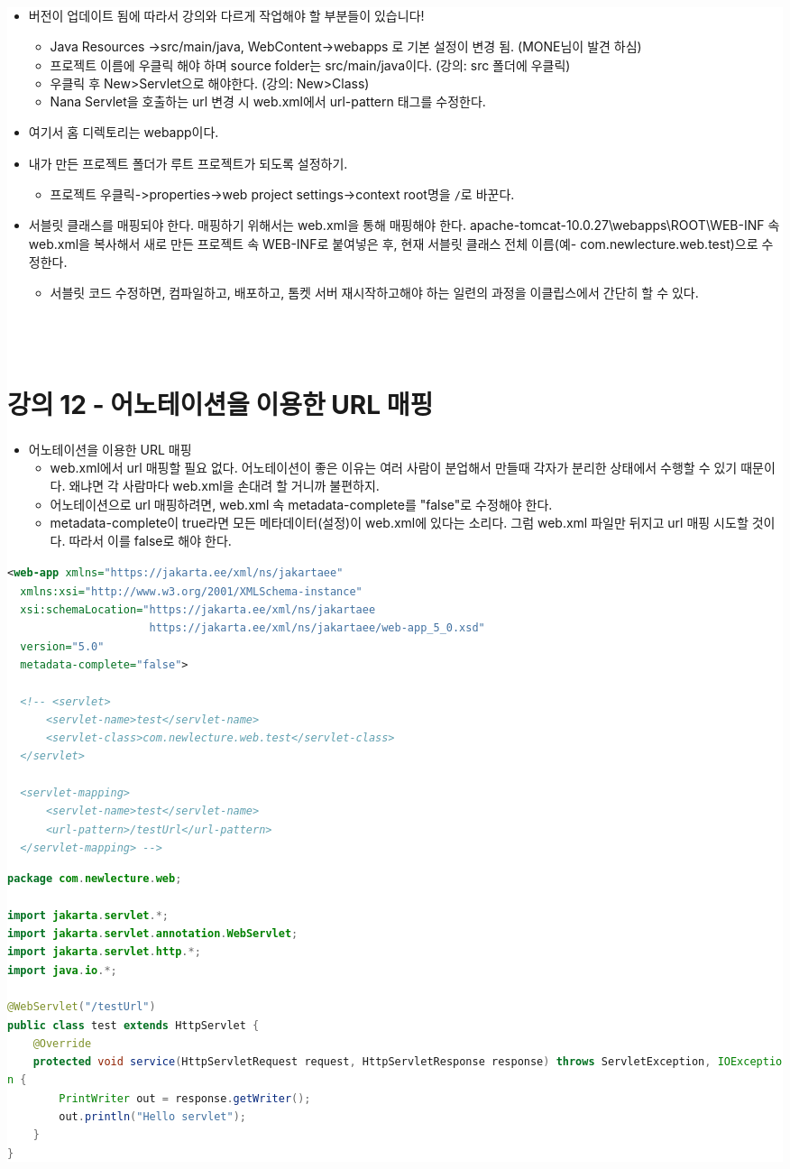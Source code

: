 - 버전이 업데이트 됨에 따라서 강의와 다르게 작업해야 할 부분들이 있습니다!

  - Java Resources ->src/main/java, WebContent->webapps 로 기본 설정이 변경 됨. (MONE님이 발견 하심)
  - 프로젝트 이름에 우클릭 해야 하며 source folder는 src/main/java이다. (강의: src 폴더에 우클릭)
  - 우클릭 후 New>Servlet으로 해야한다. (강의: New>Class)
  - Nana Servlet을 호출하는 url 변경 시 web.xml에서 url-pattern 태그를 수정한다.

- 여기서 홈 디렉토리는 webapp이다.
- 내가 만든 프로젝트 폴더가 루트 프로젝트가 되도록 설정하기.
  - 프로젝트 우클릭->properties->web project settings->context root명을 `/`로 바꾼다.
- 서블릿 클래스를 매핑되야 한다. 매핑하기 위해서는 web.xml을 통해 매핑해야 한다. apache-tomcat-10.0.27\webapps\ROOT\WEB-INF 속 web.xml을 복사해서 새로 만든 프로젝트 속 WEB-INF로 붙여넣은 후, 현재 서블릿 클래스 전체 이름(예- com.newlecture.web.test)으로 수정한다.
  - 서블릿 코드 수정하면, 컴파일하고, 배포하고, 톰켓 서버 재시작하고해야 하는 일련의 과정을 이클립스에서 간단히 할 수 있다.

<br><br>

# 강의 12 - 어노테이션을 이용한 URL 매핑

- 어노테이션을 이용한 URL 매핑
  - web.xml에서 url 매핑할 필요 없다. 어노테이션이 좋은 이유는 여러 사람이 분업해서 만들때 각자가 분리한 상태에서 수행할 수 있기 때문이다. 왜냐면 각 사람마다 web.xml을 손대려 할 거니까 불편하지.
  - 어노테이션으로 url 매핑하려면, web.xml 속 metadata-complete를 "false"로 수정해야 한다.
  - metadata-complete이 true라면 모든 메타데이터(설정)이 web.xml에 있다는 소리다. 그럼 web.xml 파일만 뒤지고 url 매핑 시도할 것이다. 따라서 이를 false로 해야 한다.

```xml
<web-app xmlns="https://jakarta.ee/xml/ns/jakartaee"
  xmlns:xsi="http://www.w3.org/2001/XMLSchema-instance"
  xsi:schemaLocation="https://jakarta.ee/xml/ns/jakartaee
                      https://jakarta.ee/xml/ns/jakartaee/web-app_5_0.xsd"
  version="5.0"
  metadata-complete="false">

  <!-- <servlet>
      <servlet-name>test</servlet-name>
      <servlet-class>com.newlecture.web.test</servlet-class>
  </servlet>

  <servlet-mapping>
      <servlet-name>test</servlet-name>
      <url-pattern>/testUrl</url-pattern>
  </servlet-mapping> -->
```

```java
package com.newlecture.web;

import jakarta.servlet.*;
import jakarta.servlet.annotation.WebServlet;
import jakarta.servlet.http.*;
import java.io.*;

@WebServlet("/testUrl")
public class test extends HttpServlet {
	@Override
	protected void service(HttpServletRequest request, HttpServletResponse response) throws ServletException, IOException {
		PrintWriter out = response.getWriter();
        out.println("Hello servlet");
	}
}
```
